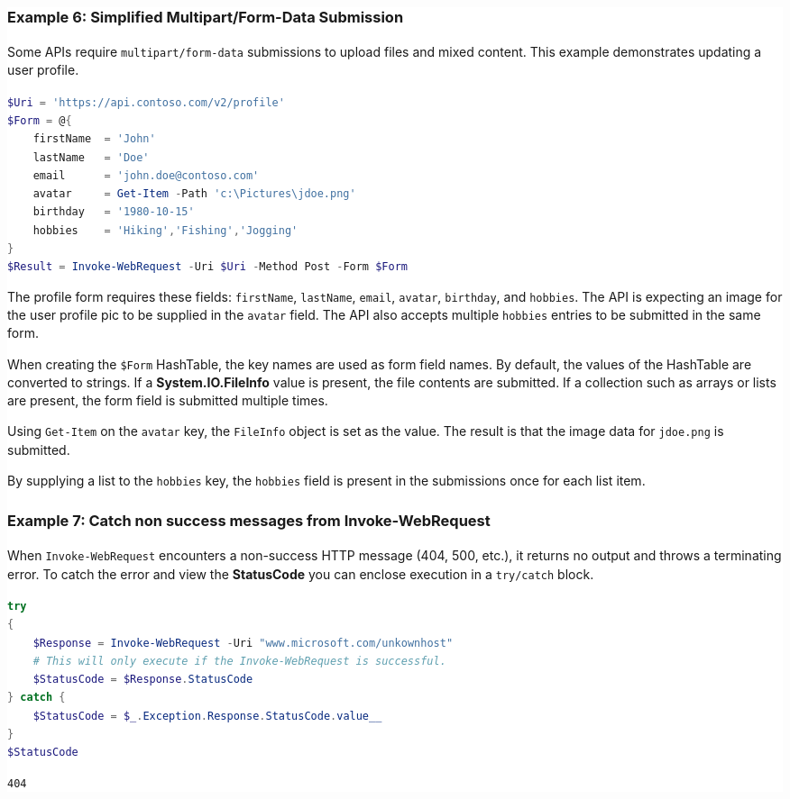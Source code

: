 ### Example 6: Simplified Multipart/Form-Data Submission

Some APIs require `multipart/form-data` submissions to upload files and mixed content. This example
demonstrates updating a user profile.

```powershell
$Uri = 'https://api.contoso.com/v2/profile'
$Form = @{
    firstName  = 'John'
    lastName   = 'Doe'
    email      = 'john.doe@contoso.com'
    avatar     = Get-Item -Path 'c:\Pictures\jdoe.png'
    birthday   = '1980-10-15'
    hobbies    = 'Hiking','Fishing','Jogging'
}
$Result = Invoke-WebRequest -Uri $Uri -Method Post -Form $Form
```

The profile form requires these fields: `firstName`, `lastName`, `email`, `avatar`, `birthday`, and
`hobbies`. The API is expecting an image for the user profile pic to be supplied in the `avatar`
field. The API also accepts multiple `hobbies` entries to be submitted in the same form.

When creating the `$Form` HashTable, the key names are used as form field names. By default, the
values of the HashTable are converted to strings. If a **System.IO.FileInfo** value is present, the
file contents are submitted. If a collection such as arrays or lists are present, the form field is
submitted multiple times.

Using `Get-Item` on the `avatar` key, the `FileInfo` object is set as the value. The result is
that the image data for `jdoe.png` is submitted.

By supplying a list to the `hobbies` key, the `hobbies` field is present in the submissions once for
each list item.

### Example 7: Catch non success messages from Invoke-WebRequest

When `Invoke-WebRequest` encounters a non-success HTTP message (404, 500, etc.), it returns no
output and throws a terminating error. To catch the error and view the **StatusCode** you can
enclose execution in a `try/catch` block.

```powershell
try
{
    $Response = Invoke-WebRequest -Uri "www.microsoft.com/unkownhost"
    # This will only execute if the Invoke-WebRequest is successful.
    $StatusCode = $Response.StatusCode
} catch {
    $StatusCode = $_.Exception.Response.StatusCode.value__
}
$StatusCode
```

```Output
404
```
